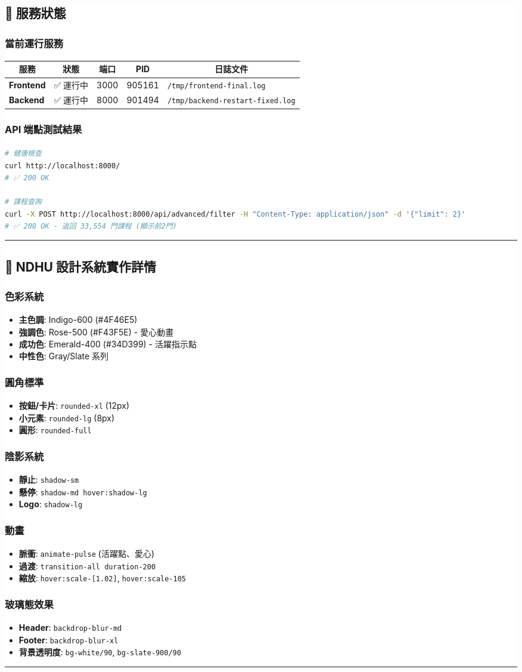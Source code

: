 ## 🚀 服務狀態

### 當前運行服務

| 服務 | 狀態 | 端口 | PID | 日誌文件 |
|------|------|------|-----|----------|
| **Frontend** | ✅ 運行中 | 3000 | 905161 | `/tmp/frontend-final.log` |
| **Backend** | ✅ 運行中 | 8000 | 901494 | `/tmp/backend-restart-fixed.log` |

### API 端點測試結果

```bash
# 健康檢查
curl http://localhost:8000/
# ✅ 200 OK

# 課程查詢
curl -X POST http://localhost:8000/api/advanced/filter -H "Content-Type: application/json" -d '{"limit": 2}'
# ✅ 200 OK - 返回 33,554 門課程 (顯示前2門)
```

---

## 🎨 NDHU 設計系統實作詳情

### 色彩系統
- **主色調**: Indigo-600 (#4F46E5)
- **強調色**: Rose-500 (#F43F5E) - 愛心動畫
- **成功色**: Emerald-400 (#34D399) - 活躍指示點
- **中性色**: Gray/Slate 系列

### 圓角標準
- **按鈕/卡片**: `rounded-xl` (12px)
- **小元素**: `rounded-lg` (8px)
- **圓形**: `rounded-full`

### 陰影系統
- **靜止**: `shadow-sm`
- **懸停**: `shadow-md hover:shadow-lg`
- **Logo**: `shadow-lg`

### 動畫
- **脈衝**: `animate-pulse` (活躍點、愛心)
- **過渡**: `transition-all duration-200`
- **縮放**: `hover:scale-[1.02]`, `hover:scale-105`

### 玻璃態效果
- **Header**: `backdrop-blur-md`
- **Footer**: `backdrop-blur-xl`
- **背景透明度**: `bg-white/90`, `bg-slate-900/90`

---